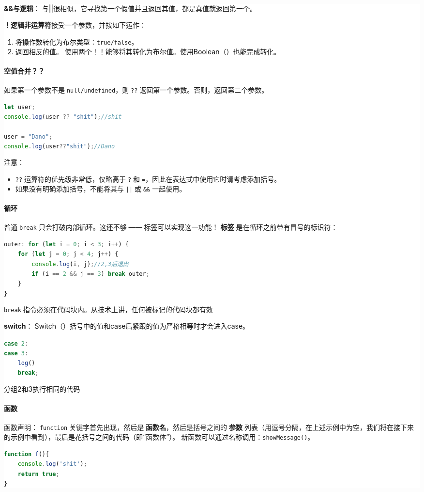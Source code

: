 **&&与逻辑**：
 与||很相似，它寻找第一个假值并且返回其值，都是真值就返回第一个。 

**！逻辑非运算符**接受一个参数，并按如下运作：
1. 将操作数转化为布尔类型：`true/false`。
2. 返回相反的值。
使用两个！！能够将其转化为布尔值。使用Boolean（）也能完成转化。


#### 空值合并？？
如果第一个参数不是 `null/undefined`，则 `??` 返回第一个参数。否则，返回第二个参数。
```javascript
let user;
console.log(user ?? "shit");//shit

user = "Dano";
console.log(user??"shit");//Dano
```
注意：
- `??` 运算符的优先级非常低，仅略高于 `?` 和 `=`，因此在表达式中使用它时请考虑添加括号。
- 如果没有明确添加括号，不能将其与 `||` 或 `&&` 一起使用。

#### 循环
普通 `break` 只会打破内部循环。这还不够 —— 标签可以实现这一功能！
**标签** 是在循环之前带有冒号的标识符：
```javascript
outer: for (let i = 0; i < 3; i++) {
    for (let j = 0; j < 4; j++) {
        console.log(i, j);//2,3后退出
        if (i == 2 && j == 3) break outer;
    }
}
```
`break` 指令必须在代码块内。从技术上讲，任何被标记的代码块都有效

**switch**：
Switch（）括号中的值和case后紧跟的值为严格相等时才会进入case。
```javascript
case 2:
case 3:
	log()
	break;
```
分组2和3执行相同的代码

#### 函数
函数声明：
`function` 关键字首先出现，然后是 **函数名**，然后是括号之间的 **参数** 列表（用逗号分隔，在上述示例中为空，我们将在接下来的示例中看到），最后是花括号之间的代码（即“函数体”）。
新函数可以通过名称调用：`showMessage()`。
```javascript
function f(){
	console.log('shit');
	return true;
}
```
